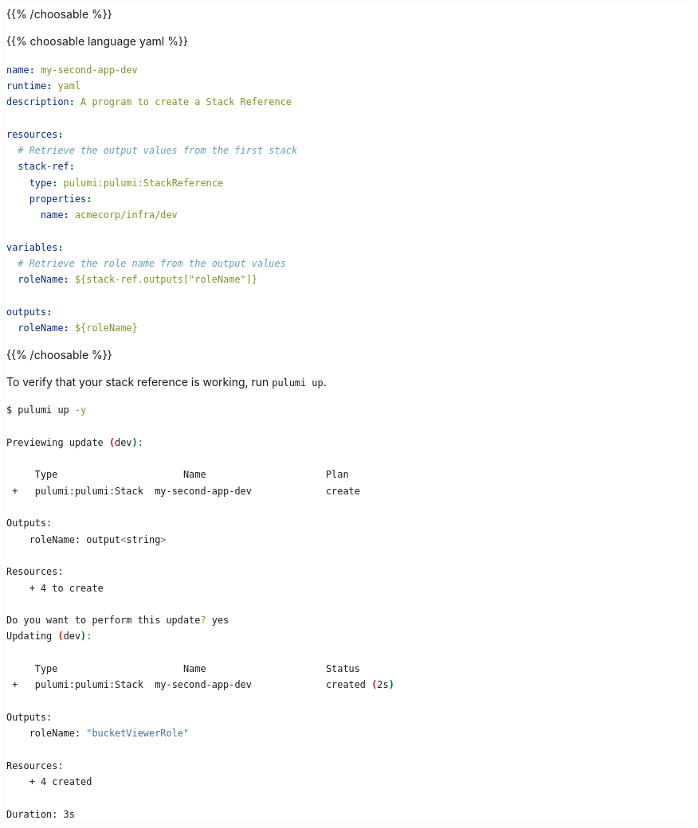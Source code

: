 {{% /choosable %}}

{{% choosable language yaml %}}

```yaml
name: my-second-app-dev
runtime: yaml
description: A program to create a Stack Reference

resources:
  # Retrieve the output values from the first stack
  stack-ref:
    type: pulumi:pulumi:StackReference
    properties:
      name: acmecorp/infra/dev

variables:
  # Retrieve the role name from the output values
  roleName: ${stack-ref.outputs["roleName"]}

outputs:
  roleName: ${roleName}
```

{{% /choosable %}}

To verify that your stack reference is working, run `pulumi up`.

```bash
$ pulumi up -y

Previewing update (dev):

     Type                      Name                     Plan
 +   pulumi:pulumi:Stack  my-second-app-dev             create

Outputs:
    roleName: output<string>

Resources:
    + 4 to create

Do you want to perform this update? yes
Updating (dev):

     Type                      Name                     Status
 +   pulumi:pulumi:Stack  my-second-app-dev             created (2s)

Outputs:
    roleName: "bucketViewerRole"

Resources:
    + 4 created

Duration: 3s
```
